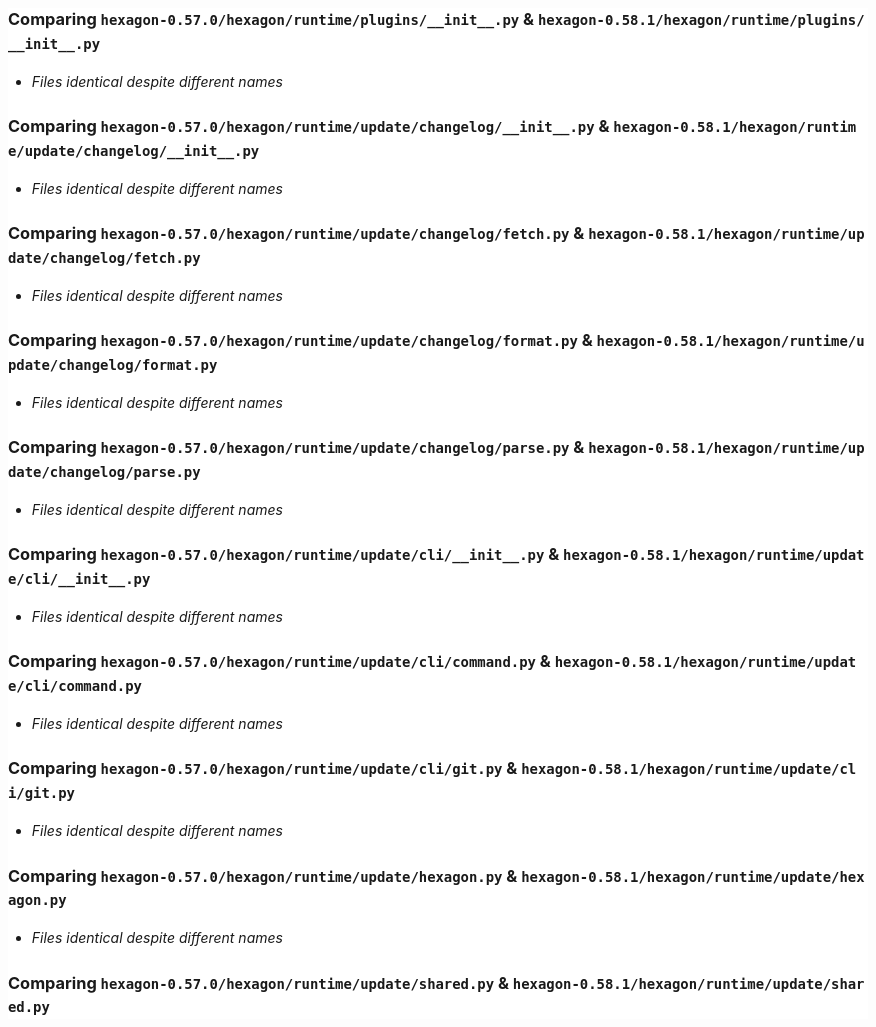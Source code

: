 ### Comparing `hexagon-0.57.0/hexagon/runtime/plugins/__init__.py` & `hexagon-0.58.1/hexagon/runtime/plugins/__init__.py`

 * *Files identical despite different names*

### Comparing `hexagon-0.57.0/hexagon/runtime/update/changelog/__init__.py` & `hexagon-0.58.1/hexagon/runtime/update/changelog/__init__.py`

 * *Files identical despite different names*

### Comparing `hexagon-0.57.0/hexagon/runtime/update/changelog/fetch.py` & `hexagon-0.58.1/hexagon/runtime/update/changelog/fetch.py`

 * *Files identical despite different names*

### Comparing `hexagon-0.57.0/hexagon/runtime/update/changelog/format.py` & `hexagon-0.58.1/hexagon/runtime/update/changelog/format.py`

 * *Files identical despite different names*

### Comparing `hexagon-0.57.0/hexagon/runtime/update/changelog/parse.py` & `hexagon-0.58.1/hexagon/runtime/update/changelog/parse.py`

 * *Files identical despite different names*

### Comparing `hexagon-0.57.0/hexagon/runtime/update/cli/__init__.py` & `hexagon-0.58.1/hexagon/runtime/update/cli/__init__.py`

 * *Files identical despite different names*

### Comparing `hexagon-0.57.0/hexagon/runtime/update/cli/command.py` & `hexagon-0.58.1/hexagon/runtime/update/cli/command.py`

 * *Files identical despite different names*

### Comparing `hexagon-0.57.0/hexagon/runtime/update/cli/git.py` & `hexagon-0.58.1/hexagon/runtime/update/cli/git.py`

 * *Files identical despite different names*

### Comparing `hexagon-0.57.0/hexagon/runtime/update/hexagon.py` & `hexagon-0.58.1/hexagon/runtime/update/hexagon.py`

 * *Files identical despite different names*

### Comparing `hexagon-0.57.0/hexagon/runtime/update/shared.py` & `hexagon-0.58.1/hexagon/runtime/update/shared.py`
